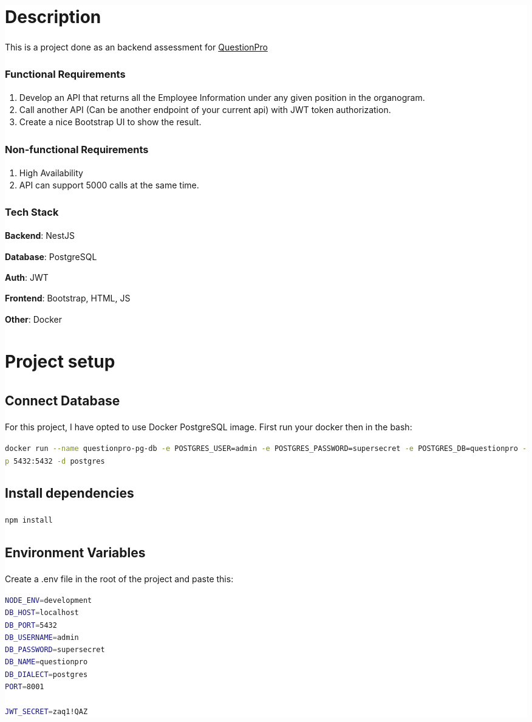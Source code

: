 # Description

This is a project done as an backend assessment for [QuestionPro](https://www.questionpro.com/)

### Functional Requirements

1. Develop an API that returns all the Employee Information under any given position in the organogram.
2. Call another API (Can be another endpoint of your current api) with JWT token authorization.
3. Create a nice Bootstrap UI to show the result.

### Non-functional Requirements

1. High Availability
2. API can support 5000 calls at the same time.

### Tech Stack

**Backend**: NestJS

**Database**: PostgreSQL

**Auth**: JWT

**Frontend**: Bootstrap, HTML, JS

**Other**: Docker

# Project setup

## Connect Database

For this project, I have opted to use Docker PostgreSQL image. First run your docker then in the bash:

```bash
docker run --name questionpro-pg-db -e POSTGRES_USER=admin -e POSTGRES_PASSWORD=supersecret -e POSTGRES_DB=questionpro -p 5432:5432 -d postgres
```

## Install dependencies

```bash
npm install
```

## Environment Variables

Create a .env file in the root of the project and paste this:

```bash
NODE_ENV=development
DB_HOST=localhost
DB_PORT=5432
DB_USERNAME=admin
DB_PASSWORD=supersecret
DB_NAME=questionpro
DB_DIALECT=postgres
PORT=8001

JWT_SECRET=zaq1!QAZ
```
